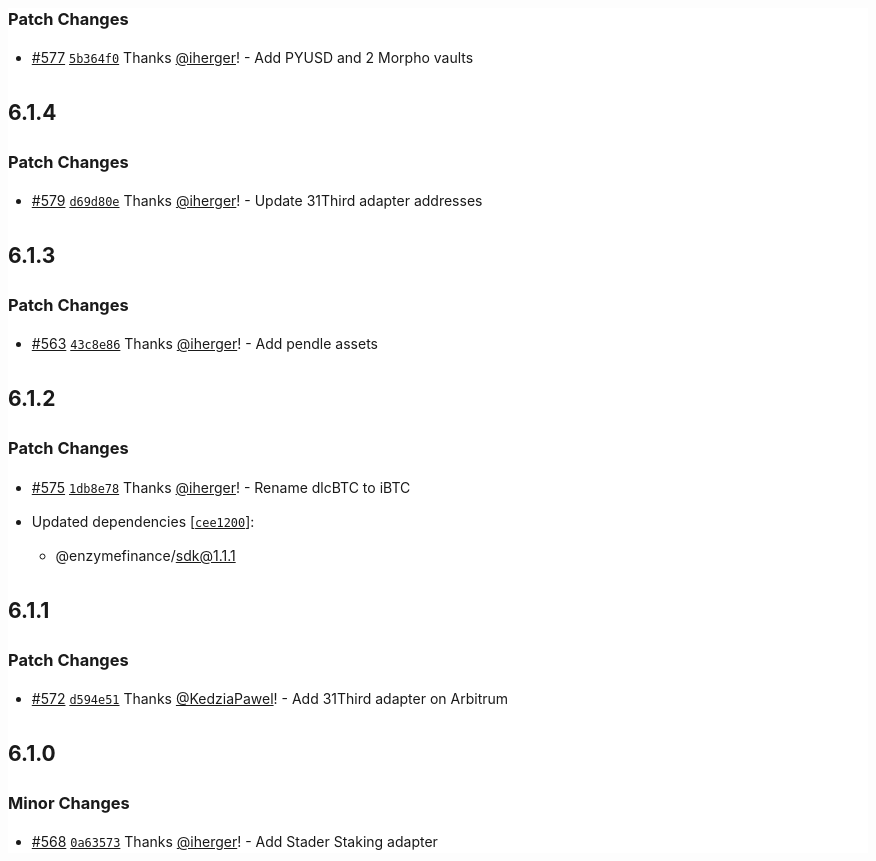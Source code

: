 ### Patch Changes

- [#577](https://github.com/enzymefinance/sdk/pull/577) [`5b364f0`](https://github.com/enzymefinance/sdk/commit/5b364f00c85a595d4e67c379708847ea68eea49d) Thanks [@iherger](https://github.com/iherger)! - Add PYUSD and 2 Morpho vaults

## 6.1.4

### Patch Changes

- [#579](https://github.com/enzymefinance/sdk/pull/579) [`d69d80e`](https://github.com/enzymefinance/sdk/commit/d69d80e7703a4d6c6764f78102847938b543ed87) Thanks [@iherger](https://github.com/iherger)! - Update 31Third adapter addresses

## 6.1.3

### Patch Changes

- [#563](https://github.com/enzymefinance/sdk/pull/563) [`43c8e86`](https://github.com/enzymefinance/sdk/commit/43c8e86ef3ed3668d5af92e3473034be81563a32) Thanks [@iherger](https://github.com/iherger)! - Add pendle assets

## 6.1.2

### Patch Changes

- [#575](https://github.com/enzymefinance/sdk/pull/575) [`1db8e78`](https://github.com/enzymefinance/sdk/commit/1db8e7891528257ce001d6364753484442917a18) Thanks [@iherger](https://github.com/iherger)! - Rename dlcBTC to iBTC

- Updated dependencies [[`cee1200`](https://github.com/enzymefinance/sdk/commit/cee1200a5dd8d09a6afa5df11ac0d48e5287600e)]:
  - @enzymefinance/sdk@1.1.1

## 6.1.1

### Patch Changes

- [#572](https://github.com/enzymefinance/sdk/pull/572) [`d594e51`](https://github.com/enzymefinance/sdk/commit/d594e5151f9f104c3b3dda6ef9d88ad7f816c708) Thanks [@KedziaPawel](https://github.com/KedziaPawel)! - Add 31Third adapter on Arbitrum

## 6.1.0

### Minor Changes

- [#568](https://github.com/enzymefinance/sdk/pull/568) [`0a63573`](https://github.com/enzymefinance/sdk/commit/0a63573ab757471c9177072ed8b37ac7d9b19023) Thanks [@iherger](https://github.com/iherger)! - Add Stader Staking adapter
